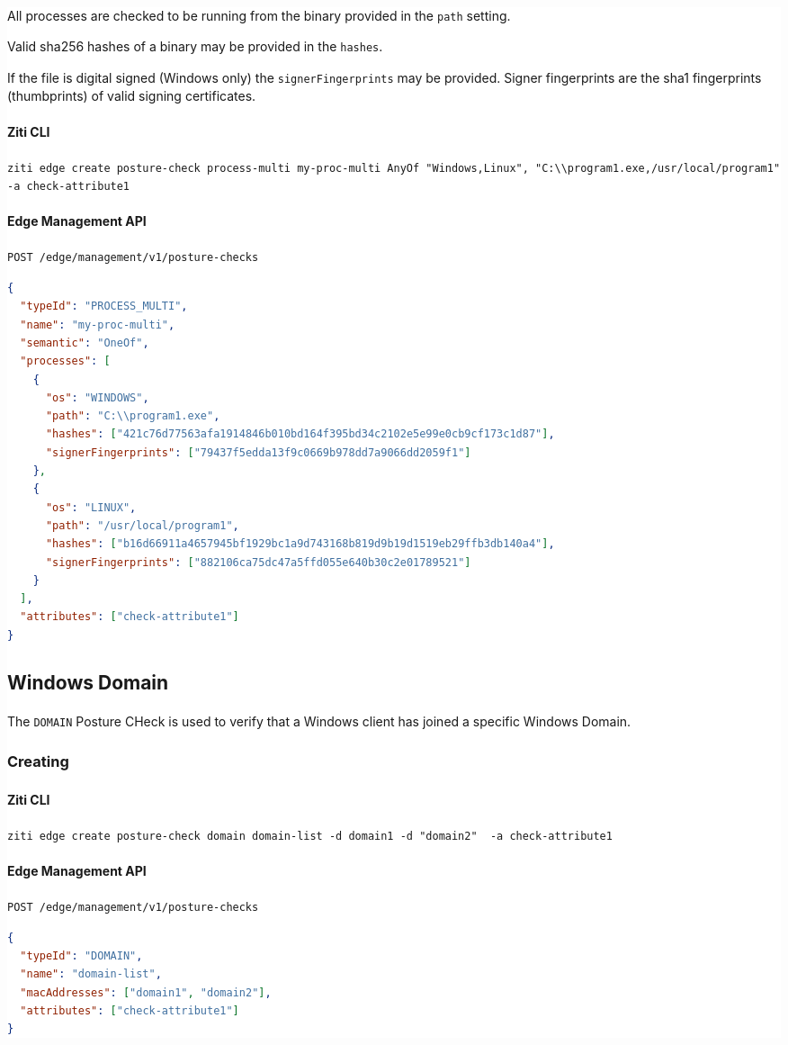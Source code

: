 All processes are checked to be running from the binary provided in the `path` setting.

Valid sha256 hashes of a binary may be provided in the `hashes`.

If the file is digital signed (Windows only) the `signerFingerprints` may be provided. Signer fingerprints are the 
sha1 fingerprints (thumbprints) of valid signing certificates.

#### Ziti CLI

`ziti edge create posture-check process-multi my-proc-multi AnyOf "Windows,Linux", "C:\\program1.exe,/usr/local/program1" -a check-attribute1`

#### Edge Management API

`POST /edge/management/v1/posture-checks`
```json
{
  "typeId": "PROCESS_MULTI",
  "name": "my-proc-multi",
  "semantic": "OneOf",
  "processes": [
    {
      "os": "WINDOWS",
      "path": "C:\\program1.exe",
      "hashes": ["421c76d77563afa1914846b010bd164f395bd34c2102e5e99e0cb9cf173c1d87"],
      "signerFingerprints": ["79437f5edda13f9c0669b978dd7a9066dd2059f1"]
    },
    {
      "os": "LINUX",
      "path": "/usr/local/program1",
      "hashes": ["b16d66911a4657945bf1929bc1a9d743168b819d9b19d1519eb29ffb3db140a4"],
      "signerFingerprints": ["882106ca75dc47a5ffd055e640b30c2e01789521"]
    }
  ],
  "attributes": ["check-attribute1"]
}
```

## Windows Domain

The `DOMAIN` Posture CHeck is used to verify that a Windows client has joined a specific Windows Domain.

### Creating

#### Ziti CLI

`ziti edge create posture-check domain domain-list -d domain1 -d "domain2"  -a check-attribute1`

#### Edge Management API

`POST /edge/management/v1/posture-checks`
```json
{
  "typeId": "DOMAIN",
  "name": "domain-list",
  "macAddresses": ["domain1", "domain2"],
  "attributes": ["check-attribute1"]
}
```
